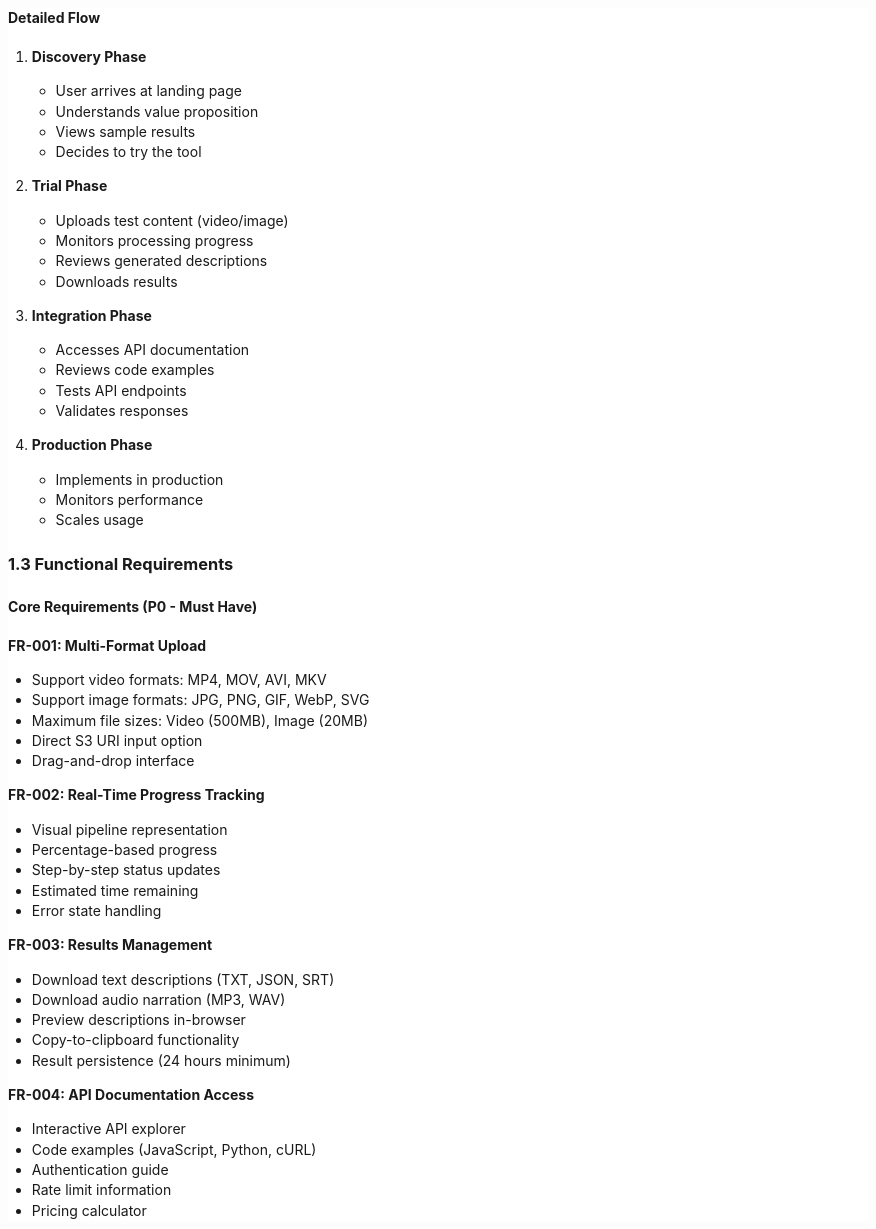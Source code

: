 #### Detailed Flow

1. **Discovery Phase**
   - User arrives at landing page
   - Understands value proposition
   - Views sample results
   - Decides to try the tool

2. **Trial Phase**
   - Uploads test content (video/image)
   - Monitors processing progress
   - Reviews generated descriptions
   - Downloads results

3. **Integration Phase**
   - Accesses API documentation
   - Reviews code examples
   - Tests API endpoints
   - Validates responses

4. **Production Phase**
   - Implements in production
   - Monitors performance
   - Scales usage

### 1.3 Functional Requirements

#### Core Requirements (P0 - Must Have)

**FR-001: Multi-Format Upload**
- Support video formats: MP4, MOV, AVI, MKV
- Support image formats: JPG, PNG, GIF, WebP, SVG
- Maximum file sizes: Video (500MB), Image (20MB)
- Direct S3 URI input option
- Drag-and-drop interface

**FR-002: Real-Time Progress Tracking**
- Visual pipeline representation
- Percentage-based progress
- Step-by-step status updates
- Estimated time remaining
- Error state handling

**FR-003: Results Management**
- Download text descriptions (TXT, JSON, SRT)
- Download audio narration (MP3, WAV)
- Preview descriptions in-browser
- Copy-to-clipboard functionality
- Result persistence (24 hours minimum)

**FR-004: API Documentation Access**
- Interactive API explorer
- Code examples (JavaScript, Python, cURL)
- Authentication guide
- Rate limit information
- Pricing calculator
